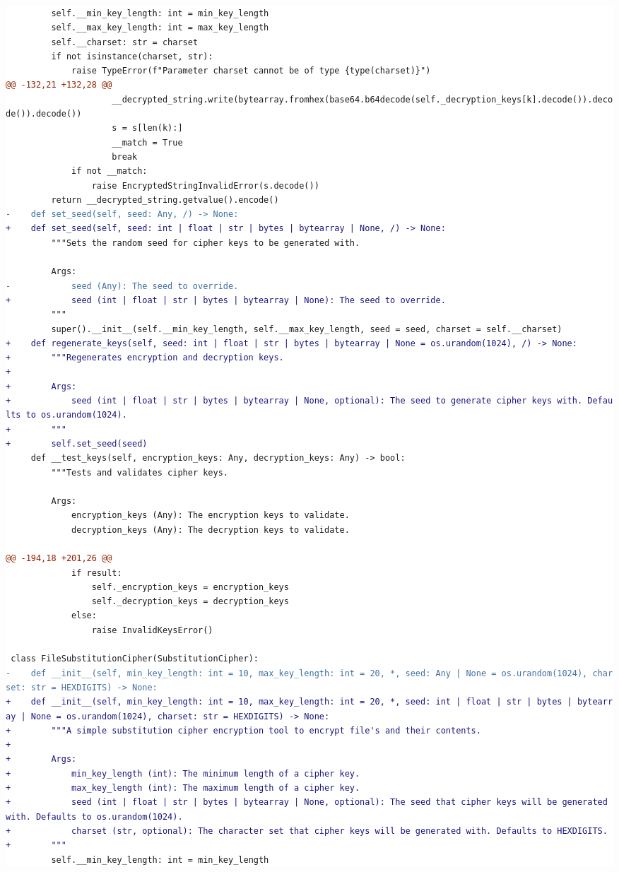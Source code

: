 ```diff
         self.__min_key_length: int = min_key_length
         self.__max_key_length: int = max_key_length
         self.__charset: str = charset
         if not isinstance(charset, str):
             raise TypeError(f"Parameter charset cannot be of type {type(charset)}")
@@ -132,21 +132,28 @@
                     __decrypted_string.write(bytearray.fromhex(base64.b64decode(self._decryption_keys[k].decode()).decode()).decode())
                     s = s[len(k):]
                     __match = True
                     break
             if not __match:
                 raise EncryptedStringInvalidError(s.decode())
         return __decrypted_string.getvalue().encode()
-    def set_seed(self, seed: Any, /) -> None:
+    def set_seed(self, seed: int | float | str | bytes | bytearray | None, /) -> None:
         """Sets the random seed for cipher keys to be generated with.
 
         Args:
-            seed (Any): The seed to override.
+            seed (int | float | str | bytes | bytearray | None): The seed to override.
         """
         super().__init__(self.__min_key_length, self.__max_key_length, seed = seed, charset = self.__charset)
+    def regenerate_keys(self, seed: int | float | str | bytes | bytearray | None = os.urandom(1024), /) -> None:
+        """Regenerates encryption and decryption keys.
+
+        Args:
+            seed (int | float | str | bytes | bytearray | None, optional): The seed to generate cipher keys with. Defaults to os.urandom(1024).
+        """
+        self.set_seed(seed)
     def __test_keys(self, encryption_keys: Any, decryption_keys: Any) -> bool:
         """Tests and validates cipher keys.
 
         Args:
             encryption_keys (Any): The encryption keys to validate.
             decryption_keys (Any): The decryption keys to validate.
 
@@ -194,18 +201,26 @@
             if result:
                 self._encryption_keys = encryption_keys
                 self._decryption_keys = decryption_keys
             else:
                 raise InvalidKeysError()
 
 class FileSubstitutionCipher(SubstitutionCipher):
-    def __init__(self, min_key_length: int = 10, max_key_length: int = 20, *, seed: Any | None = os.urandom(1024), charset: str = HEXDIGITS) -> None:
+    def __init__(self, min_key_length: int = 10, max_key_length: int = 20, *, seed: int | float | str | bytes | bytearray | None = os.urandom(1024), charset: str = HEXDIGITS) -> None:
+        """A simple substitution cipher encryption tool to encrypt file's and their contents.
+
+        Args:
+            min_key_length (int): The minimum length of a cipher key.
+            max_key_length (int): The maximum length of a cipher key.
+            seed (int | float | str | bytes | bytearray | None, optional): The seed that cipher keys will be generated with. Defaults to os.urandom(1024).
+            charset (str, optional): The character set that cipher keys will be generated with. Defaults to HEXDIGITS.
+        """
         self.__min_key_length: int = min_key_length
```

 [PyPiVersion]: https://img.shields.io/pypi/v/pysubcipher
 [SupportedVersions]: https://img.shields.io/badge/python-3.9%20%7C%203.10%20%7C%203.11-orange
 [License]: https://img.shields.io/badge/license-MIT-yellow
 [PyPiVersion]: https://img.shields.io/pypi/v/pysubcipher
 [SupportedVersions]: https://img.shields.io/badge/python-3.9%20%7C%203.10%20%7C%203.11-orange
 [License]: https://img.shields.io/badge/license-MIT-yellow